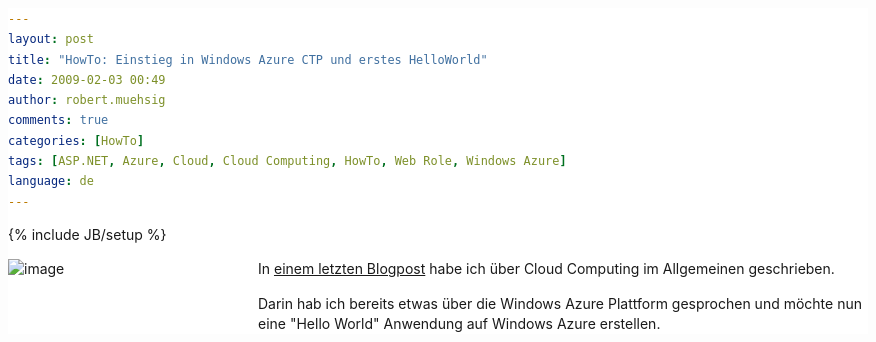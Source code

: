 ```yaml
---
layout: post
title: "HowTo: Einstieg in Windows Azure CTP und erstes HelloWorld"
date: 2009-02-03 00:49
author: robert.muehsig
comments: true
categories: [HowTo]
tags: [ASP.NET, Azure, Cloud, Cloud Computing, HowTo, Web Role, Windows Azure]
language: de
---
```

{% include JB/setup %}
<p><a href="{{BASE_PATH}}/assets/wp-images/image615.png"><img style="border-top-width: 0px; border-left-width: 0px; border-bottom-width: 0px; margin: 0px 10px 0px 0px; border-right-width: 0px" height="161" alt="image" src="{{BASE_PATH}}/assets/wp-images/image-thumb593.png" width="240" align="left" border="0" /></a>In <a href="{{BASE_PATH}}/2009/01/15/howto-einstieg-in-cloud-computing/">einem letzten Blogpost</a> habe ich &#252;ber Cloud Computing im Allgemeinen geschrieben. </p>  <p>Darin hab ich bereits etwas &#252;ber die Windows Azure Plattform gesprochen und m&#246;chte nun eine &quot;Hello World&quot; Anwendung auf Windows Azure erstellen.</p> 
